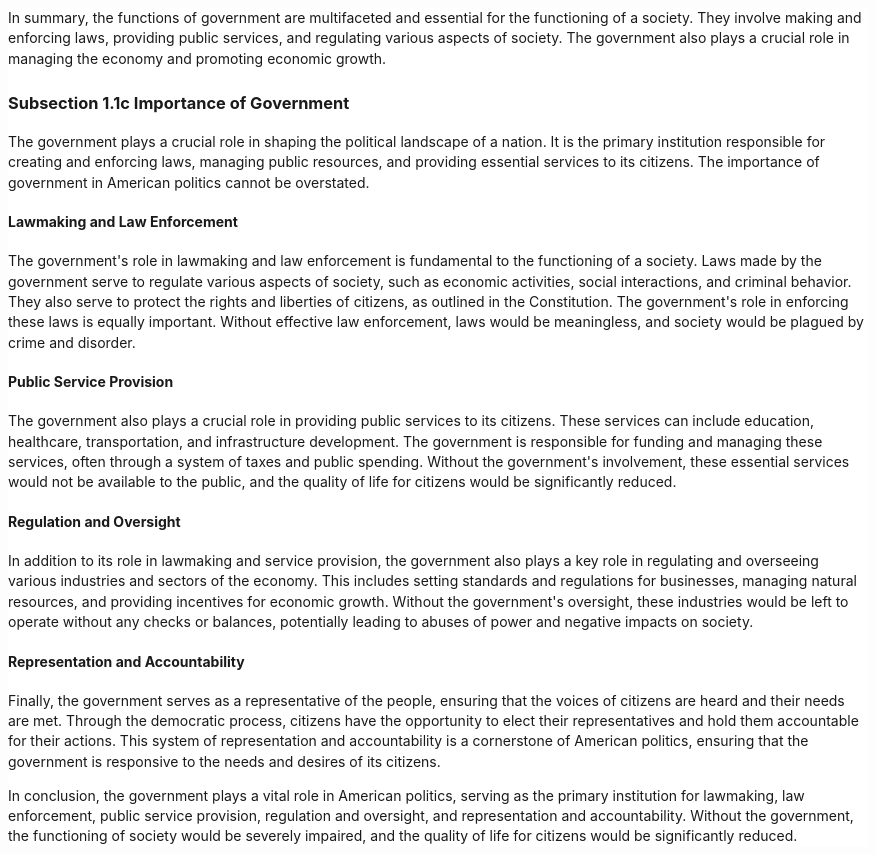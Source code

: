 In summary, the functions of government are multifaceted and essential for the functioning of a society. They involve making and enforcing laws, providing public services, and regulating various aspects of society. The government also plays a crucial role in managing the economy and promoting economic growth.




### Subsection 1.1c Importance of Government

The government plays a crucial role in shaping the political landscape of a nation. It is the primary institution responsible for creating and enforcing laws, managing public resources, and providing essential services to its citizens. The importance of government in American politics cannot be overstated.

#### Lawmaking and Law Enforcement

The government's role in lawmaking and law enforcement is fundamental to the functioning of a society. Laws made by the government serve to regulate various aspects of society, such as economic activities, social interactions, and criminal behavior. They also serve to protect the rights and liberties of citizens, as outlined in the Constitution. The government's role in enforcing these laws is equally important. Without effective law enforcement, laws would be meaningless, and society would be plagued by crime and disorder.

#### Public Service Provision

The government also plays a crucial role in providing public services to its citizens. These services can include education, healthcare, transportation, and infrastructure development. The government is responsible for funding and managing these services, often through a system of taxes and public spending. Without the government's involvement, these essential services would not be available to the public, and the quality of life for citizens would be significantly reduced.

#### Regulation and Oversight

In addition to its role in lawmaking and service provision, the government also plays a key role in regulating and overseeing various industries and sectors of the economy. This includes setting standards and regulations for businesses, managing natural resources, and providing incentives for economic growth. Without the government's oversight, these industries would be left to operate without any checks or balances, potentially leading to abuses of power and negative impacts on society.

#### Representation and Accountability

Finally, the government serves as a representative of the people, ensuring that the voices of citizens are heard and their needs are met. Through the democratic process, citizens have the opportunity to elect their representatives and hold them accountable for their actions. This system of representation and accountability is a cornerstone of American politics, ensuring that the government is responsive to the needs and desires of its citizens.

In conclusion, the government plays a vital role in American politics, serving as the primary institution for lawmaking, law enforcement, public service provision, regulation and oversight, and representation and accountability. Without the government, the functioning of society would be severely impaired, and the quality of life for citizens would be significantly reduced. 




